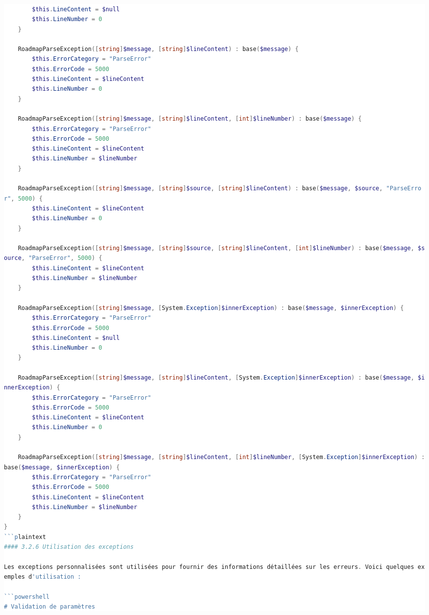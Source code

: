 ```powershell
        $this.LineContent = $null
        $this.LineNumber = 0
    }

    RoadmapParseException([string]$message, [string]$lineContent) : base($message) {
        $this.ErrorCategory = "ParseError"
        $this.ErrorCode = 5000
        $this.LineContent = $lineContent
        $this.LineNumber = 0
    }

    RoadmapParseException([string]$message, [string]$lineContent, [int]$lineNumber) : base($message) {
        $this.ErrorCategory = "ParseError"
        $this.ErrorCode = 5000
        $this.LineContent = $lineContent
        $this.LineNumber = $lineNumber
    }

    RoadmapParseException([string]$message, [string]$source, [string]$lineContent) : base($message, $source, "ParseError", 5000) {
        $this.LineContent = $lineContent
        $this.LineNumber = 0
    }

    RoadmapParseException([string]$message, [string]$source, [string]$lineContent, [int]$lineNumber) : base($message, $source, "ParseError", 5000) {
        $this.LineContent = $lineContent
        $this.LineNumber = $lineNumber
    }

    RoadmapParseException([string]$message, [System.Exception]$innerException) : base($message, $innerException) {
        $this.ErrorCategory = "ParseError"
        $this.ErrorCode = 5000
        $this.LineContent = $null
        $this.LineNumber = 0
    }

    RoadmapParseException([string]$message, [string]$lineContent, [System.Exception]$innerException) : base($message, $innerException) {
        $this.ErrorCategory = "ParseError"
        $this.ErrorCode = 5000
        $this.LineContent = $lineContent
        $this.LineNumber = 0
    }

    RoadmapParseException([string]$message, [string]$lineContent, [int]$lineNumber, [System.Exception]$innerException) : base($message, $innerException) {
        $this.ErrorCategory = "ParseError"
        $this.ErrorCode = 5000
        $this.LineContent = $lineContent
        $this.LineNumber = $lineNumber
    }
}
```plaintext
#### 3.2.6 Utilisation des exceptions

Les exceptions personnalisées sont utilisées pour fournir des informations détaillées sur les erreurs. Voici quelques exemples d'utilisation :

```powershell
# Validation de paramètres
```
